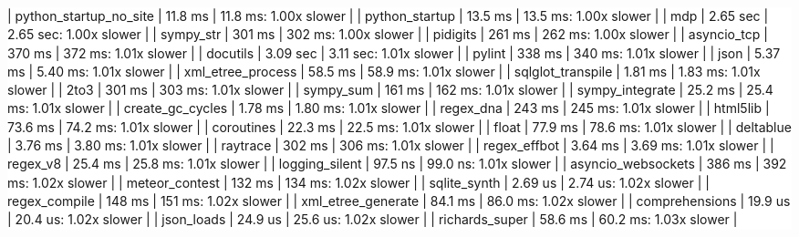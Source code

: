 | python_startup_no_site   | 11.8 ms                                                                      | 11.8 ms: 1.00x slower                                                      |
| python_startup           | 13.5 ms                                                                      | 13.5 ms: 1.00x slower                                                      |
| mdp                      | 2.65 sec                                                                     | 2.65 sec: 1.00x slower                                                     |
| sympy_str                | 301 ms                                                                       | 302 ms: 1.00x slower                                                       |
| pidigits                 | 261 ms                                                                       | 262 ms: 1.00x slower                                                       |
| asyncio_tcp              | 370 ms                                                                       | 372 ms: 1.01x slower                                                       |
| docutils                 | 3.09 sec                                                                     | 3.11 sec: 1.01x slower                                                     |
| pylint                   | 338 ms                                                                       | 340 ms: 1.01x slower                                                       |
| json                     | 5.37 ms                                                                      | 5.40 ms: 1.01x slower                                                      |
| xml_etree_process        | 58.5 ms                                                                      | 58.9 ms: 1.01x slower                                                      |
| sqlglot_transpile        | 1.81 ms                                                                      | 1.83 ms: 1.01x slower                                                      |
| 2to3                     | 301 ms                                                                       | 303 ms: 1.01x slower                                                       |
| sympy_sum                | 161 ms                                                                       | 162 ms: 1.01x slower                                                       |
| sympy_integrate          | 25.2 ms                                                                      | 25.4 ms: 1.01x slower                                                      |
| create_gc_cycles         | 1.78 ms                                                                      | 1.80 ms: 1.01x slower                                                      |
| regex_dna                | 243 ms                                                                       | 245 ms: 1.01x slower                                                       |
| html5lib                 | 73.6 ms                                                                      | 74.2 ms: 1.01x slower                                                      |
| coroutines               | 22.3 ms                                                                      | 22.5 ms: 1.01x slower                                                      |
| float                    | 77.9 ms                                                                      | 78.6 ms: 1.01x slower                                                      |
| deltablue                | 3.76 ms                                                                      | 3.80 ms: 1.01x slower                                                      |
| raytrace                 | 302 ms                                                                       | 306 ms: 1.01x slower                                                       |
| regex_effbot             | 3.64 ms                                                                      | 3.69 ms: 1.01x slower                                                      |
| regex_v8                 | 25.4 ms                                                                      | 25.8 ms: 1.01x slower                                                      |
| logging_silent           | 97.5 ns                                                                      | 99.0 ns: 1.01x slower                                                      |
| asyncio_websockets       | 386 ms                                                                       | 392 ms: 1.02x slower                                                       |
| meteor_contest           | 132 ms                                                                       | 134 ms: 1.02x slower                                                       |
| sqlite_synth             | 2.69 us                                                                      | 2.74 us: 1.02x slower                                                      |
| regex_compile            | 148 ms                                                                       | 151 ms: 1.02x slower                                                       |
| xml_etree_generate       | 84.1 ms                                                                      | 86.0 ms: 1.02x slower                                                      |
| comprehensions           | 19.9 us                                                                      | 20.4 us: 1.02x slower                                                      |
| json_loads               | 24.9 us                                                                      | 25.6 us: 1.02x slower                                                      |
| richards_super           | 58.6 ms                                                                      | 60.2 ms: 1.03x slower                                                      |